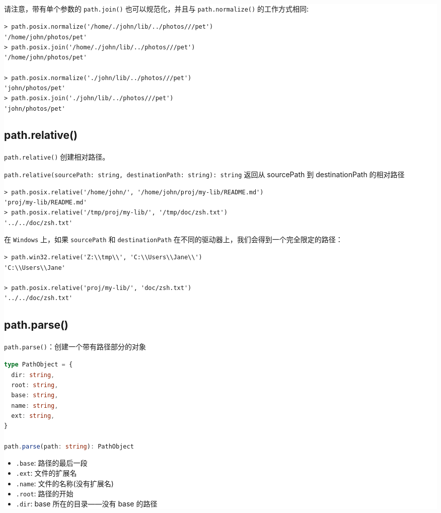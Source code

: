 请注意，带有单个参数的 `path.join()` 也可以规范化，并且与 `path.normalize()` 的工作方式相同:

```text
> path.posix.normalize('/home/./john/lib/../photos///pet')
'/home/john/photos/pet'
> path.posix.join('/home/./john/lib/../photos///pet')
'/home/john/photos/pet'

> path.posix.normalize('./john/lib/../photos///pet')
'john/photos/pet'
> path.posix.join('./john/lib/../photos///pet')
'john/photos/pet'
```

## path.relative()

`path.relative()` 创建相对路径。

`path.relative(sourcePath: string, destinationPath: string): string` 返回从 sourcePath 到 destinationPath 的相对路径

```text
> path.posix.relative('/home/john/', '/home/john/proj/my-lib/README.md')
'proj/my-lib/README.md'
> path.posix.relative('/tmp/proj/my-lib/', '/tmp/doc/zsh.txt')
'../../doc/zsh.txt'
```

在 `Windows` 上，如果 `sourcePath` 和 `destinationPath` 在不同的驱动器上，我们会得到一个完全限定的路径：

```text
> path.win32.relative('Z:\\tmp\\', 'C:\\Users\\Jane\\')
'C:\\Users\\Jane'

> path.posix.relative('proj/my-lib/', 'doc/zsh.txt')
'../../doc/zsh.txt'
```

## path.parse()

`path.parse()`：创建一个带有路径部分的对象

```ts
type PathObject = {
  dir: string,
  root: string,
  base: string,
  name: string,
  ext: string,
}

path.parse(path: string): PathObject
```

- `.base`: 路径的最后一段
- `.ext`: 文件的扩展名
- `.name`: 文件的名称(没有扩展名)
- `.root`: 路径的开始
- `.dir`: base 所在的目录——没有 base 的路径
